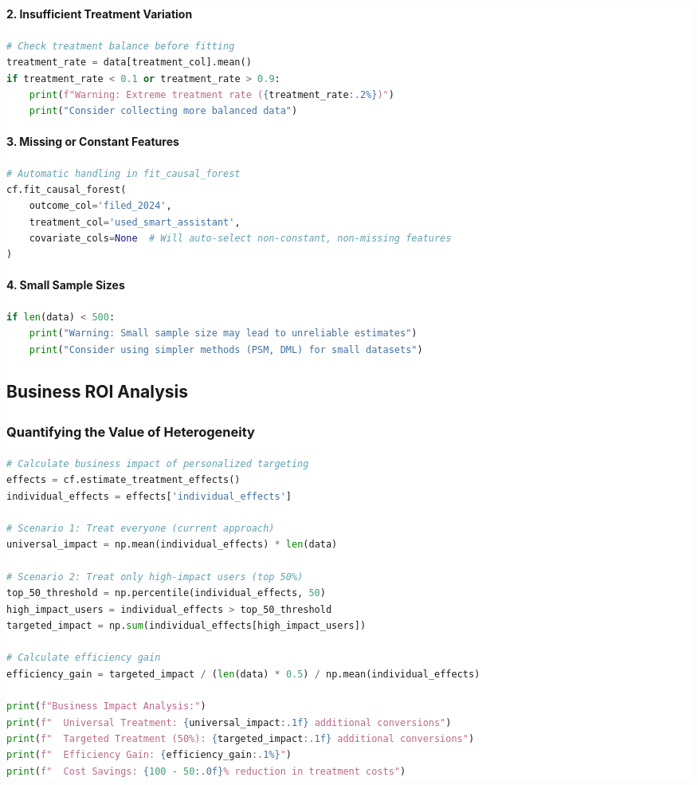 #### **2. Insufficient Treatment Variation**
```python
# Check treatment balance before fitting
treatment_rate = data[treatment_col].mean()
if treatment_rate < 0.1 or treatment_rate > 0.9:
    print(f"Warning: Extreme treatment rate ({treatment_rate:.2%})")
    print("Consider collecting more balanced data")
```

#### **3. Missing or Constant Features**
```python
# Automatic handling in fit_causal_forest
cf.fit_causal_forest(
    outcome_col='filed_2024',
    treatment_col='used_smart_assistant',
    covariate_cols=None  # Will auto-select non-constant, non-missing features
)
```

#### **4. Small Sample Sizes**
```python
if len(data) < 500:
    print("Warning: Small sample size may lead to unreliable estimates")
    print("Consider using simpler methods (PSM, DML) for small datasets")
```

## Business ROI Analysis

### **Quantifying the Value of Heterogeneity**

```python
# Calculate business impact of personalized targeting
effects = cf.estimate_treatment_effects()
individual_effects = effects['individual_effects']

# Scenario 1: Treat everyone (current approach)
universal_impact = np.mean(individual_effects) * len(data)

# Scenario 2: Treat only high-impact users (top 50%)
top_50_threshold = np.percentile(individual_effects, 50)
high_impact_users = individual_effects > top_50_threshold
targeted_impact = np.sum(individual_effects[high_impact_users])

# Calculate efficiency gain
efficiency_gain = targeted_impact / (len(data) * 0.5) / np.mean(individual_effects)

print(f"Business Impact Analysis:")
print(f"  Universal Treatment: {universal_impact:.1f} additional conversions")
print(f"  Targeted Treatment (50%): {targeted_impact:.1f} additional conversions")
print(f"  Efficiency Gain: {efficiency_gain:.1%}")
print(f"  Cost Savings: {100 - 50:.0f}% reduction in treatment costs")
```
